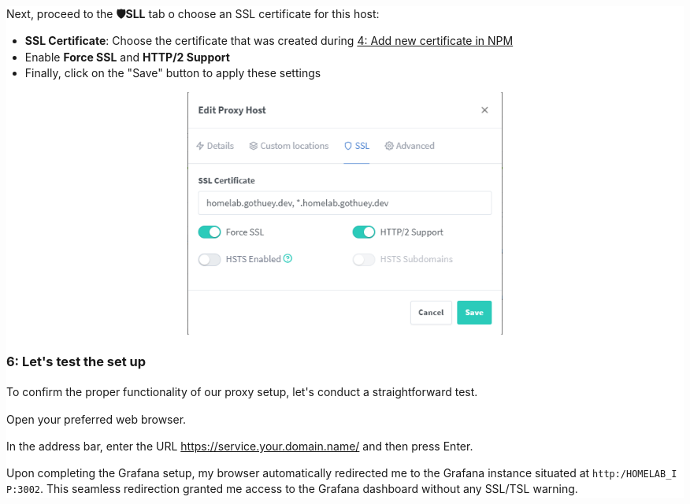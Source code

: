 Next, proceed to the **🛡️SLL** tab o choose an SSL certificate for this host:

- **SSL Certificate**: Choose the certificate that was created during [4: Add new certificate in NPM](#4-add-new-certificate-in-npm)
- Enable **Force SSL** and **HTTP/2 Support**
- Finally, click on the "Save" button to apply these settings

<img src="/2023/dns-setup-homelab/select-ssl-certificate.webp" alt="Select certificate" width="400" style="display: block; margin: 0 auto;" />

### 6: Let's test the set up

To confirm the proper functionality of our proxy setup, let's conduct a straightforward test.

Open your preferred web browser.

In the address bar, enter the URL <https://service.your.domain.name/> and then press Enter.

Upon completing the Grafana setup, my browser automatically redirected me to the Grafana instance situated at `http:/HOMELAB_IP:3002`. This seamless redirection granted me access to the Grafana dashboard without any SSL/TSL warning.
